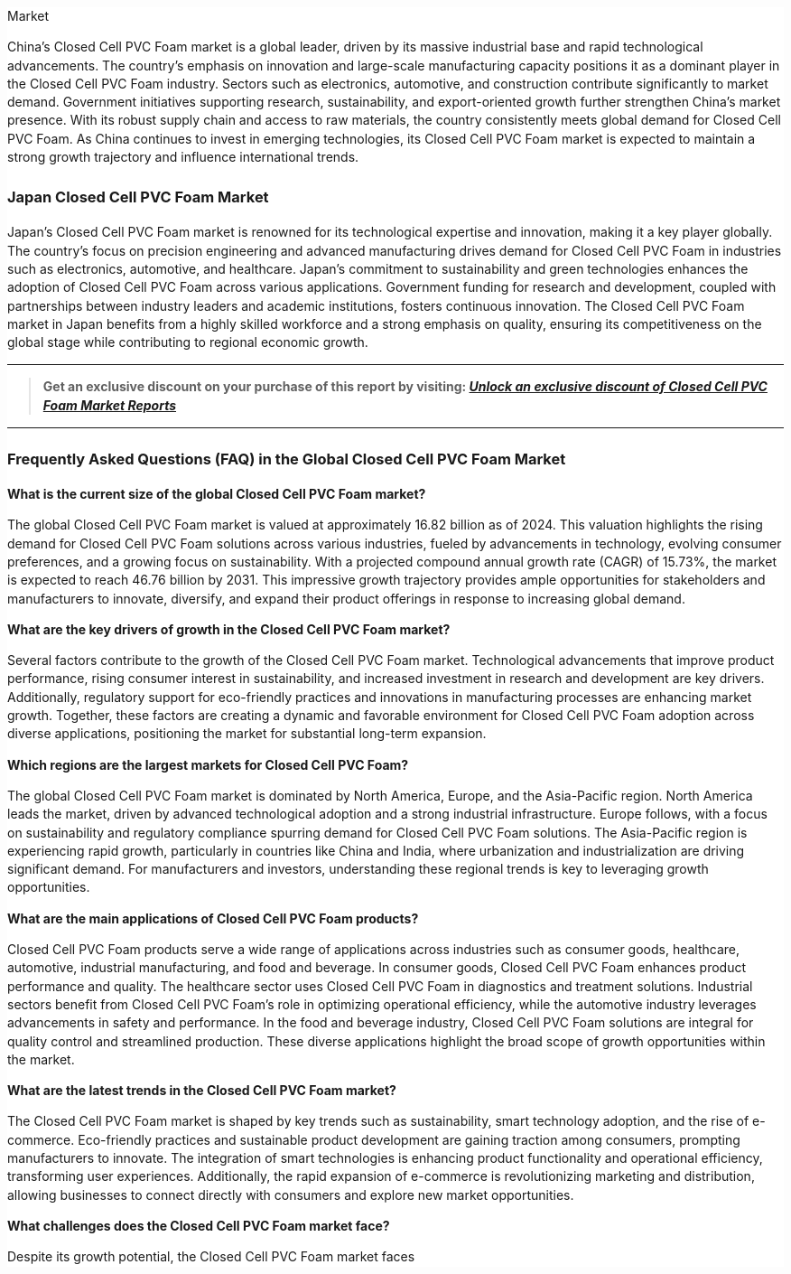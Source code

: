 Market</h3><p>China&rsquo;s Closed Cell PVC Foam market is a global leader, driven by its massive industrial base and rapid technological advancements. The country&rsquo;s emphasis on innovation and large-scale manufacturing capacity positions it as a dominant player in the Closed Cell PVC Foam industry. Sectors such as electronics, automotive, and construction contribute significantly to market demand. Government initiatives supporting research, sustainability, and export-oriented growth further strengthen China&rsquo;s market presence. With its robust supply chain and access to raw materials, the country consistently meets global demand for Closed Cell PVC Foam. As China continues to invest in emerging technologies, its Closed Cell PVC Foam market is expected to maintain a strong growth trajectory and influence international trends.</p><h3>Japan Closed Cell PVC Foam Market</h3><p>Japan&rsquo;s Closed Cell PVC Foam market is renowned for its technological expertise and innovation, making it a key player globally. The country&rsquo;s focus on precision engineering and advanced manufacturing drives demand for Closed Cell PVC Foam in industries such as electronics, automotive, and healthcare. Japan&rsquo;s commitment to sustainability and green technologies enhances the adoption of Closed Cell PVC Foam across various applications. Government funding for research and development, coupled with partnerships between industry leaders and academic institutions, fosters continuous innovation. The Closed Cell PVC Foam market in Japan benefits from a highly skilled workforce and a strong emphasis on quality, ensuring its competitiveness on the global stage while contributing to regional economic growth.</p><hr /><blockquote><p><strong>Get an exclusive discount on your purchase of this report by visiting: <em><a href="://marketresearchpulse.com/ask-for-discount/118467?utm_source=Github&amp;utm_medium=0119">Unlock an exclusive discount of Closed Cell PVC Foam Market Reports</a></em>&nbsp;</strong></p></blockquote><hr /><h3>Frequently Asked Questions (FAQ) in the Global Closed Cell PVC Foam Market</h3><p><strong>What is the current size of the global Closed Cell PVC Foam market?</strong></p><p>The global Closed Cell PVC Foam market is valued at approximately 16.82 billion as of 2024. This valuation highlights the rising demand for Closed Cell PVC Foam solutions across various industries, fueled by advancements in technology, evolving consumer preferences, and a growing focus on sustainability. With a projected compound annual growth rate (CAGR) of 15.73%, the market is expected to reach 46.76 billion by 2031. This impressive growth trajectory provides ample opportunities for stakeholders and manufacturers to innovate, diversify, and expand their product offerings in response to increasing global demand.</p><p><strong>What are the key drivers of growth in the Closed Cell PVC Foam market?</strong></p><p>Several factors contribute to the growth of the Closed Cell PVC Foam market. Technological advancements that improve product performance, rising consumer interest in sustainability, and increased investment in research and development are key drivers. Additionally, regulatory support for eco-friendly practices and innovations in manufacturing processes are enhancing market growth. Together, these factors are creating a dynamic and favorable environment for Closed Cell PVC Foam adoption across diverse applications, positioning the market for substantial long-term expansion.</p><p><strong>Which regions are the largest markets for Closed Cell PVC Foam?</strong></p><p>The global Closed Cell PVC Foam market is dominated by North America, Europe, and the Asia-Pacific region. North America leads the market, driven by advanced technological adoption and a strong industrial infrastructure. Europe follows, with a focus on sustainability and regulatory compliance spurring demand for Closed Cell PVC Foam solutions. The Asia-Pacific region is experiencing rapid growth, particularly in countries like China and India, where urbanization and industrialization are driving significant demand. For manufacturers and investors, understanding these regional trends is key to leveraging growth opportunities.</p><p><strong>What are the main applications of Closed Cell PVC Foam products?</strong></p><p>Closed Cell PVC Foam products serve a wide range of applications across industries such as consumer goods, healthcare, automotive, industrial manufacturing, and food and beverage. In consumer goods, Closed Cell PVC Foam enhances product performance and quality. The healthcare sector uses Closed Cell PVC Foam in diagnostics and treatment solutions. Industrial sectors benefit from Closed Cell PVC Foam&rsquo;s role in optimizing operational efficiency, while the automotive industry leverages advancements in safety and performance. In the food and beverage industry, Closed Cell PVC Foam solutions are integral for quality control and streamlined production. These diverse applications highlight the broad scope of growth opportunities within the market.</p><p><strong>What are the latest trends in the Closed Cell PVC Foam market?</strong></p><p>The Closed Cell PVC Foam market is shaped by key trends such as sustainability, smart technology adoption, and the rise of e-commerce. Eco-friendly practices and sustainable product development are gaining traction among consumers, prompting manufacturers to innovate. The integration of smart technologies is enhancing product functionality and operational efficiency, transforming user experiences. Additionally, the rapid expansion of e-commerce is revolutionizing marketing and distribution, allowing businesses to connect directly with consumers and explore new market opportunities.</p><p><strong>What challenges does the Closed Cell PVC Foam market face?</strong></p><p>Despite its growth potential, the Closed Cell PVC Foam market faces